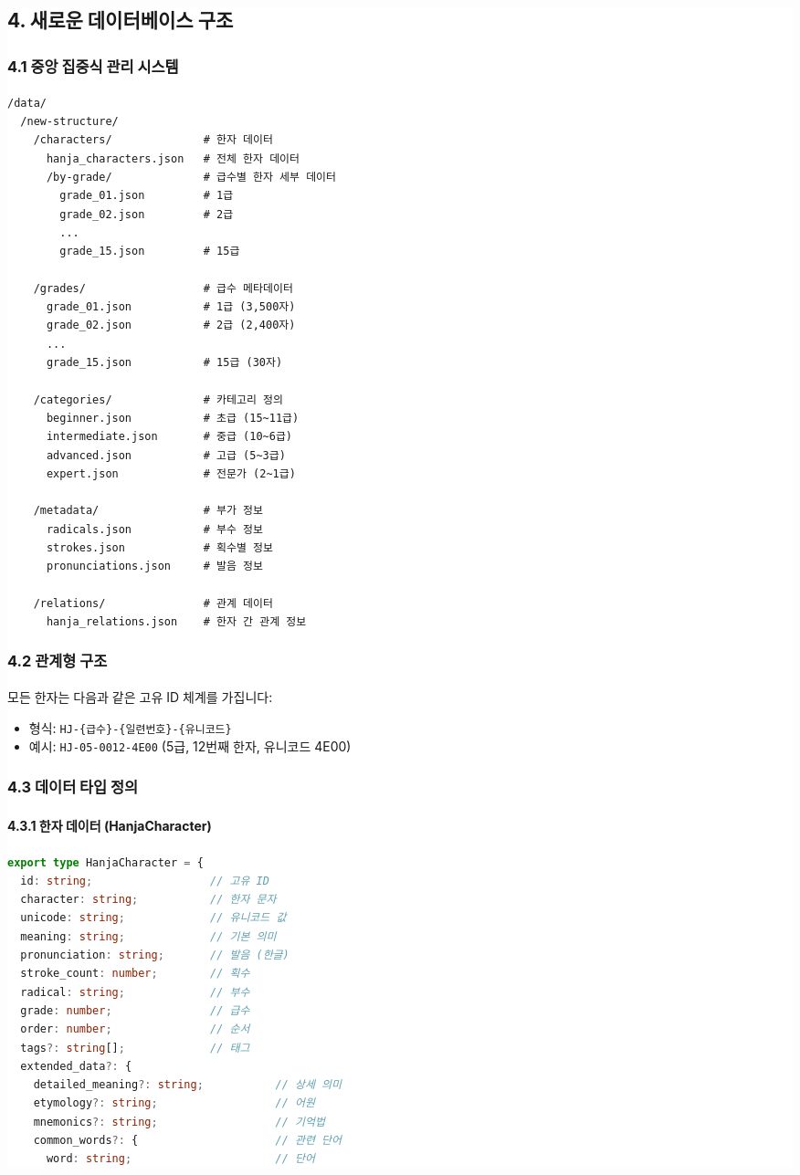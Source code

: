 ## 4. 새로운 데이터베이스 구조

### 4.1 중앙 집중식 관리 시스템

```
/data/
  /new-structure/
    /characters/              # 한자 데이터
      hanja_characters.json   # 전체 한자 데이터
      /by-grade/              # 급수별 한자 세부 데이터
        grade_01.json         # 1급
        grade_02.json         # 2급
        ...
        grade_15.json         # 15급
    
    /grades/                  # 급수 메타데이터
      grade_01.json           # 1급 (3,500자)
      grade_02.json           # 2급 (2,400자)
      ...
      grade_15.json           # 15급 (30자)
    
    /categories/              # 카테고리 정의
      beginner.json           # 초급 (15~11급)
      intermediate.json       # 중급 (10~6급)
      advanced.json           # 고급 (5~3급)
      expert.json             # 전문가 (2~1급)
    
    /metadata/                # 부가 정보
      radicals.json           # 부수 정보
      strokes.json            # 획수별 정보
      pronunciations.json     # 발음 정보
    
    /relations/               # 관계 데이터
      hanja_relations.json    # 한자 간 관계 정보
```

### 4.2 관계형 구조

모든 한자는 다음과 같은 고유 ID 체계를 가집니다:
- 형식: `HJ-{급수}-{일련번호}-{유니코드}`
- 예시: `HJ-05-0012-4E00` (5급, 12번째 한자, 유니코드 4E00)

### 4.3 데이터 타입 정의

#### 4.3.1 한자 데이터 (HanjaCharacter)

```typescript
export type HanjaCharacter = {
  id: string;                  // 고유 ID
  character: string;           // 한자 문자
  unicode: string;             // 유니코드 값
  meaning: string;             // 기본 의미
  pronunciation: string;       // 발음 (한글)
  stroke_count: number;        // 획수
  radical: string;             // 부수
  grade: number;               // 급수
  order: number;               // 순서
  tags?: string[];             // 태그
  extended_data?: {
    detailed_meaning?: string;           // 상세 의미
    etymology?: string;                  // 어원
    mnemonics?: string;                  // 기억법
    common_words?: {                     // 관련 단어
      word: string;                      // 단어
```